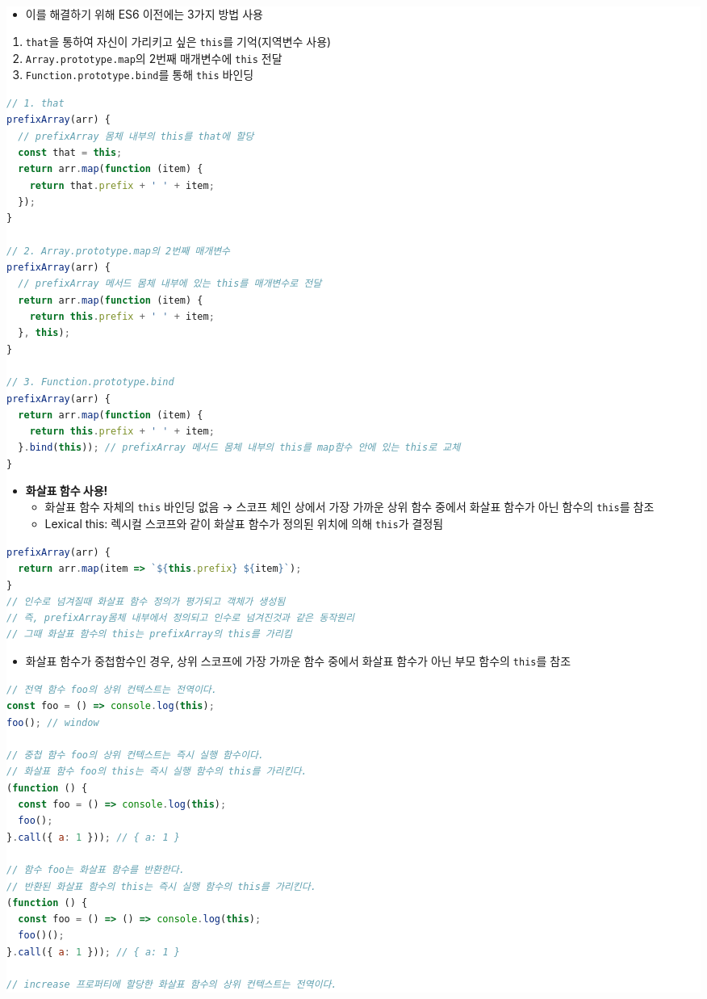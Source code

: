 - 이를 해결하기 위해 ES6 이전에는 3가지 방법 사용

1. `that`을 통하여 자신이 가리키고 싶은 `this`를 기억(지역변수 사용)
2. `Array.prototype.map`의 2번째 매개변수에 `this` 전달
3. `Function.prototype.bind`를 통해 `this` 바인딩

```javascript
// 1. that
prefixArray(arr) {
  // prefixArray 몸체 내부의 this를 that에 할당
  const that = this;
  return arr.map(function (item) {
    return that.prefix + ' ' + item;
  });
}

// 2. Array.prototype.map의 2번째 매개변수
prefixArray(arr) {
  // prefixArray 메서드 몸체 내부에 있는 this를 매개변수로 전달
  return arr.map(function (item) {
    return this.prefix + ' ' + item;
  }, this);
}

// 3. Function.prototype.bind
prefixArray(arr) {
  return arr.map(function (item) {
    return this.prefix + ' ' + item;
  }.bind(this)); // prefixArray 메서드 몸체 내부의 this를 map함수 안에 있는 this로 교체
}
```

- **화살표 함수 사용!**
  - 화살표 함수 자체의 `this` 바인딩 없음 → 스코프 체인 상에서 가장 가까운 상위 함수 중에서 화살표 함수가 아닌 함수의 `this`를 참조
  - Lexical this: 렉시컬 스코프와 같이 화살표 함수가 정의된 위치에 의해 `this`가 결정됨

```javascript
prefixArray(arr) {
  return arr.map(item => `${this.prefix} ${item}`);
}
// 인수로 넘겨질때 화살표 함수 정의가 평가되고 객체가 생성됨
// 즉, prefixArray몸체 내부에서 정의되고 인수로 넘겨진것과 같은 동작원리
// 그때 화살표 함수의 this는 prefixArray의 this를 가리킴
```

- 화살표 함수가 중첩함수인 경우, 상위 스코프에 가장 가까운 함수 중에서 화살표 함수가 아닌 부모 함수의 `this`를 참조

```javascript
// 전역 함수 foo의 상위 컨텍스트는 전역이다.
const foo = () => console.log(this);
foo(); // window

// 중첩 함수 foo의 상위 컨텍스트는 즉시 실행 함수이다.
// 화살표 함수 foo의 this는 즉시 실행 함수의 this를 가리킨다.
(function () {
  const foo = () => console.log(this);
  foo();
}.call({ a: 1 })); // { a: 1 }

// 함수 foo는 화살표 함수를 반환한다.
// 반환된 화살표 함수의 this는 즉시 실행 함수의 this를 가리킨다.
(function () {
  const foo = () => () => console.log(this);
  foo()();
}.call({ a: 1 })); // { a: 1 }

// increase 프로퍼티에 할당한 화살표 함수의 상위 컨텍스트는 전역이다.
```